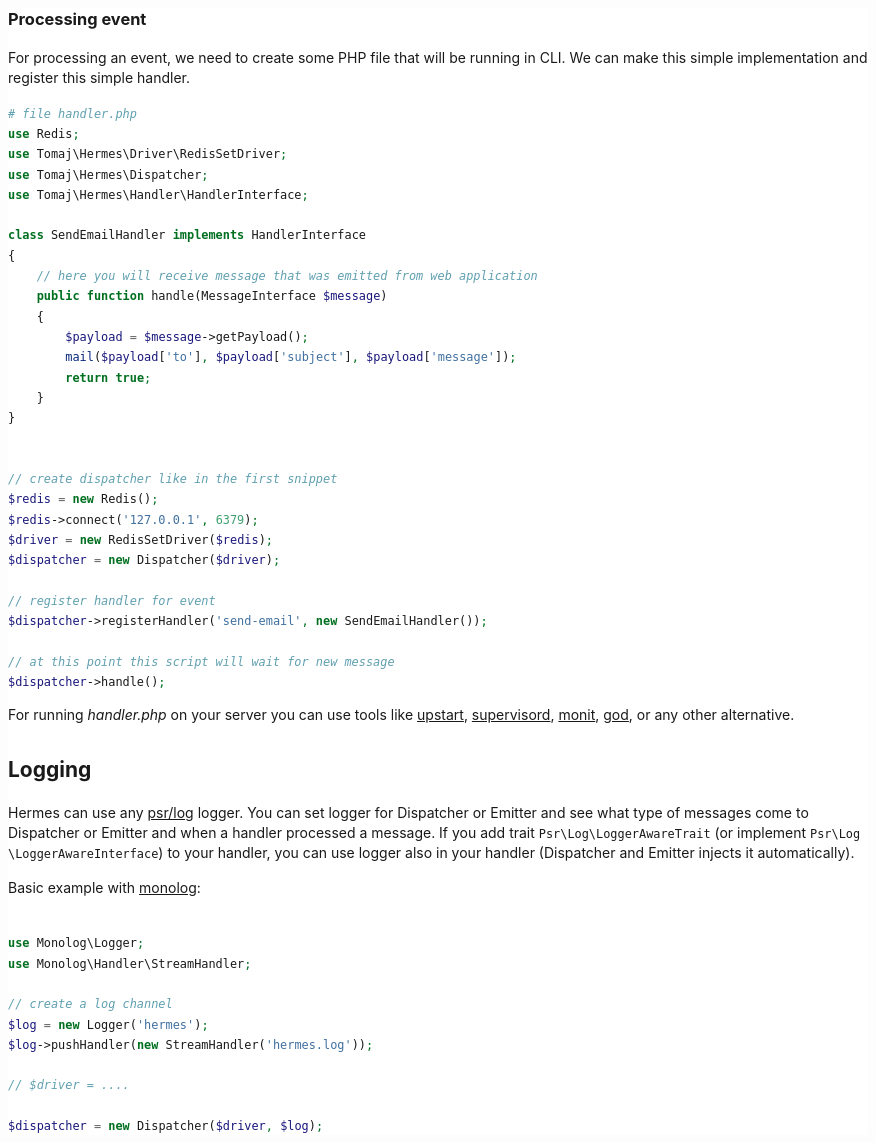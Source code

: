 ### Processing event

For processing an event, we need to create some PHP file that will be running in CLI. We can make this simple implementation and register this simple handler.


```php
# file handler.php
use Redis;
use Tomaj\Hermes\Driver\RedisSetDriver;
use Tomaj\Hermes\Dispatcher;
use Tomaj\Hermes\Handler\HandlerInterface;

class SendEmailHandler implements HandlerInterface
{
    // here you will receive message that was emitted from web application
    public function handle(MessageInterface $message)
    {
    	$payload = $message->getPayload();
    	mail($payload['to'], $payload['subject'], $payload['message']);
    	return true;
    }
}


// create dispatcher like in the first snippet
$redis = new Redis();
$redis->connect('127.0.0.1', 6379);
$driver = new RedisSetDriver($redis);
$dispatcher = new Dispatcher($driver);

// register handler for event
$dispatcher->registerHandler('send-email', new SendEmailHandler());

// at this point this script will wait for new message
$dispatcher->handle();
```

For running *handler.php* on your server you can use tools like [upstart][], [supervisord][], [monit][], [god][],  or any other alternative.

[upstart]: http://upstart.ubuntu.com/
[supervisord]: http://supervisord.org
[monit]: https://mmonit.com/monit/
[god]: http://godrb.com/

## Logging

Hermes can use any [psr/log][] logger. You can set logger for Dispatcher or Emitter and see what type of messages come to Dispatcher or Emitter and when a handler processed a message. If you add trait `Psr\Log\LoggerAwareTrait` (or implement `Psr\Log\LoggerAwareInterface`) to your handler, you can use logger also in your handler (Dispatcher and Emitter injects it automatically).

Basic example with [monolog][]:

```php

use Monolog\Logger;
use Monolog\Handler\StreamHandler;

// create a log channel
$log = new Logger('hermes');
$log->pushHandler(new StreamHandler('hermes.log'));

// $driver = ....

$dispatcher = new Dispatcher($driver, $log);
```


[PSR-1]: https://github.com/php-fig/fig-standards/blob/master/accepted/PSR-1-basic-coding-standard.md
[PSR-2]: https://github.com/php-fig/fig-standards/blob/master/accepted/PSR-2-coding-style-guide.md
[PSR-3]: https://github.com/php-fig/fig-standards/blob/master/accepted/PSR-3-logger-interface.md
[PSR-4]: https://github.com/php-fig/fig-standards/blob/master/accepted/PSR-4-autoloader.md
[psr/log]: https://github.com/php-fig/log
[monolog]: https://github.com/Seldaek/monolog
[Amazon SQS]: https://aws.amazon.com/sqs/
[php-zmq]: https://zeromq.org/
[phpredis]: https://github.com/phpredis/phpredis
[Redis]: https://redis.io/
[RabbitMQ]: https://www.rabbitmq.com/
[Predis]: https://github.com/nrk/predis
[ZeroMQ]: https://zeromq.org/
[Gearman]: http://gearman.org/
[jms/serializer]: http://jmsyst.com/libs/serializer